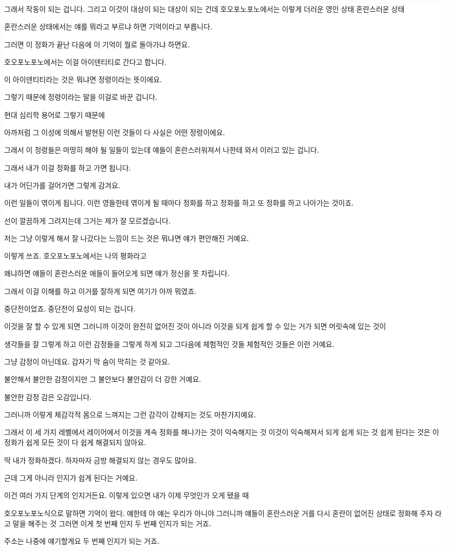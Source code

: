 그래서 작동이 되는 겁니다. 그리고 이것이 대상이 되는 대상이 되는 건데 호오포노포노에서는 이렇게 더러운 영인 상태 혼란스러운 상태

혼란스러운 상태에서는 얘를 뭐라고 부르냐 하면 기억이라고 부릅니다.

그러면 이 정화가 끝난 다음에 이 기억이 뭘로 돌아가냐 하면요.

호오포노포노에서는 이걸 아이덴티티로 간다고 합니다.

이 아이덴티티라는 것은 뭐냐면 정령이라는 뜻이에요.

그렇기 때문에 정령이라는 말을 이걸로 바꾼 겁니다.

현대 심리학 용어로 그렇기 때문에

아까처럼 그 이성에 의해서 발현된 이런 것들이 다 사실은 어떤 정령이에요.

그래서 이 정령들은 마땅히 해야 될 일들이 있는데 얘들이 혼란스러워져서 나한테 와서 이러고 있는 겁니다.

그래서 내가 이걸 정화를 하고 가면 됩니다.

내가 어딘가를 걸어가면 그렇게 감겨요.

이런 일들이 엮이게 됩니다. 이런 영들한테 엮이게 될 때마다 정화를 하고 정화를 하고 또 정화를 하고 나아가는 것이죠.

선이 깔끔하게 그려지는데 그거는 제가 잘 모르겠습니다.

저는 그냥 이렇게 해서 잘 나갔다는 느낌이 드는 것은 뭐냐면 얘가 편안해진 거예요.

이렇게 쓰죠. 호오포노포노에서는 나의 평화라고

왜냐하면 얘들이 혼란스러운 애들이 들어오게 되면 얘가 정신을 못 차립니다.

그래서 이걸 이해를 하고 이거를 잘하게 되면 여기가 아까 뭐였죠.

중단전이었죠. 중단전이 묘성이 되는 겁니다.

이것을 잘 할 수 있게 되면 그러니까 이것이 완전히 없어진 것이 아니라 이것을 되게 쉽게 할 수 있는 거가 되면 머릿속에 있는 것이

생각들을 잘 그렇게 하고 이런 감정들을 그렇게 하게 되고 그다음에 체험적인 것들 체험적인 것들은 이런 거예요.

그냥 감정이 아닌데요. 갑자기 막 숨이 막히는 것 같아요.

불안해서 불안한 감정이지만 그 불안보다 불안감이 더 강한 거예요.

불안한 감정 감은 오감입니다.

그러니까 이렇게 체감각적 몸으로 느껴지는 그런 감각이 강해지는 것도 마찬가지예요.

그래서 이 세 가지 레벨에서 레이어에서 이것을 계속 정화를 해나가는 것이 익숙해지는 것 이것이 익숙해져서 되게 쉽게 되는 것 쉽게 된다는 것은 이 정화가 쉽게 모든 것이 다 쉽게 해결되지 않아요.

딱 내가 정화하겠다. 하자마자 금방 해결되지 않는 경우도 많아요.

  

근데 그게 아니라 인지가 쉽게 된다는 거예요.

이건 여러 가지 단계의 인지거든요. 이렇게 있으면 내가 이제 무엇인가 오게 됐을 때

  

호오포노포노식으로 말하면 기억이 왔다. 얘한테 야 얘는 우리가 아니야 그러니까 얘들이 혼란스러운 거를 다시 혼란이 없어진 상태로 정화해 주자 라고 말을 해주는 것 그러면 이게 첫 번째 인지 두 번째 인지가 되는 거죠.

주소는 나중에 얘기할게요 두 번째 인지가 되는 거죠.
